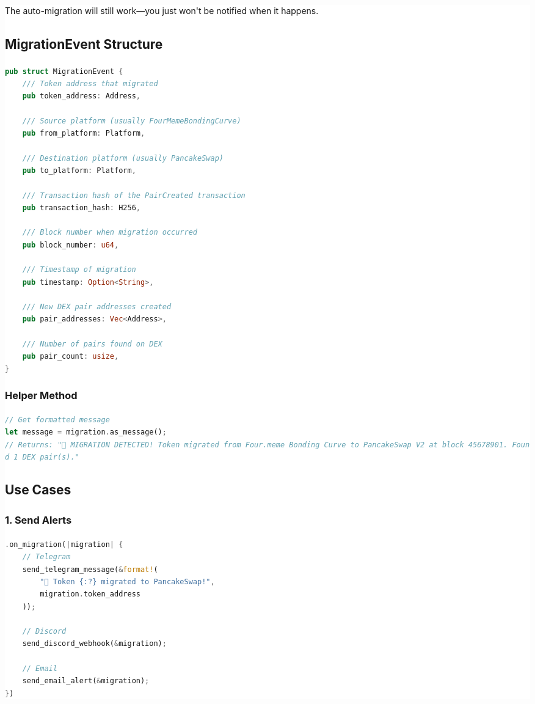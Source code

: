 The auto-migration will still work—you just won't be notified when it happens.

## MigrationEvent Structure

```rust
pub struct MigrationEvent {
    /// Token address that migrated
    pub token_address: Address,
    
    /// Source platform (usually FourMemeBondingCurve)
    pub from_platform: Platform,
    
    /// Destination platform (usually PancakeSwap)
    pub to_platform: Platform,
    
    /// Transaction hash of the PairCreated transaction
    pub transaction_hash: H256,
    
    /// Block number when migration occurred
    pub block_number: u64,
    
    /// Timestamp of migration
    pub timestamp: Option<String>,
    
    /// New DEX pair addresses created
    pub pair_addresses: Vec<Address>,
    
    /// Number of pairs found on DEX
    pub pair_count: usize,
}
```

### Helper Method

```rust
// Get formatted message
let message = migration.as_message();
// Returns: "🎉 MIGRATION DETECTED! Token migrated from Four.meme Bonding Curve to PancakeSwap V2 at block 45678901. Found 1 DEX pair(s)."
```

## Use Cases

### 1. Send Alerts

```rust
.on_migration(|migration| {
    // Telegram
    send_telegram_message(&format!(
        "🎉 Token {:?} migrated to PancakeSwap!",
        migration.token_address
    ));
    
    // Discord
    send_discord_webhook(&migration);
    
    // Email
    send_email_alert(&migration);
})
```
